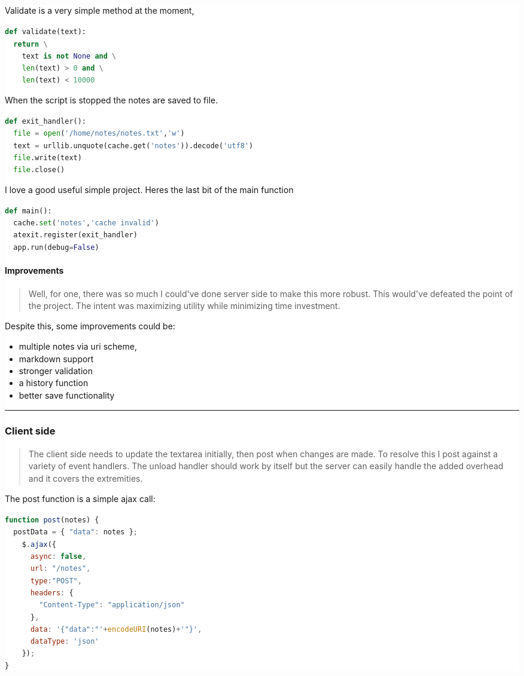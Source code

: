 Validate is a very simple method at the moment,

```python
def validate(text):
  return \
    text is not None and \
    len(text) > 0 and \
    len(text) < 10000
```

When the script is stopped the notes are saved to file.

```python
def exit_handler():
  file = open('/home/notes/notes.txt','w')
  text = urllib.unquote(cache.get('notes')).decode('utf8') 
  file.write(text)
  file.close()
```

I love a good useful simple project. Heres the last bit of the main function

```python
def main():
  cache.set('notes','cache invalid')
  atexit.register(exit_handler)
  app.run(debug=False)
```

#### Improvements

> Well, for one, there was so much I could've done server side to make this more robust. This would've defeated the point of the project. The intent was maximizing utility while minimizing time investment. 

Despite this, some improvements could be:

+ multiple notes via uri scheme, 
+ markdown support
+ stronger validation
+ a history function
+ better save functionality

----
### Client side

> The client side needs to update the textarea initially, then post when changes are made. To resolve this I post against a variety of event handlers. The unload handler should work by itself but the server can easily handle the added overhead and it covers the extremities. 

The post function is a simple ajax call:

```javascript
function post(notes) {
  postData = { "data": notes };
    $.ajax({
      async: false,
      url: "/notes",
      type:"POST",
      headers: {
        "Content-Type": "application/json"
      },
      data: '{"data":"'+encodeURI(notes)+'"}',
      dataType: 'json'
    });
}
```

